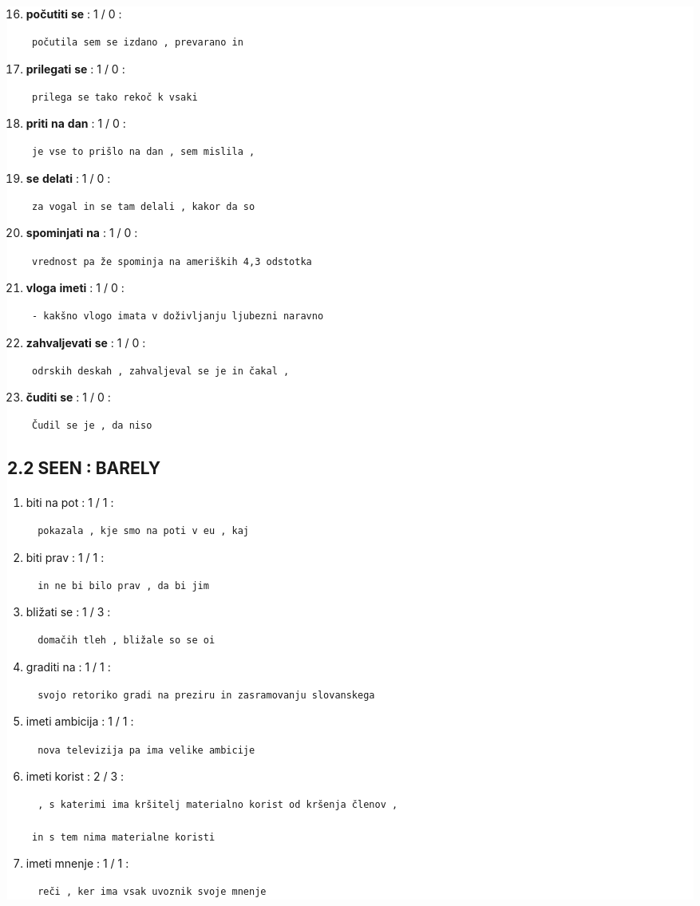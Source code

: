 16. **počutiti** **se** : 1  / 0 :

		 počutila sem se izdano , prevarano in

17. **prilegati** **se** : 1  / 0 :

		 prilega se tako rekoč k vsaki

18. **priti** **na** **dan** : 1  / 0 :

		 je vse to prišlo na dan , sem mislila ,

19. **se** **delati** : 1  / 0 :

		 za vogal in se tam delali , kakor da so

20. **spominjati** **na** : 1  / 0 :

		 vrednost pa že spominja na ameriških 4,3 odstotka

21. **vloga** **imeti** : 1  / 0 :

		 - kakšno vlogo imata v doživljanju ljubezni naravno

22. **zahvaljevati** **se** : 1  / 0 :

		 odrskih deskah , zahvaljeval se je in čakal ,

23. **čuditi** **se** : 1  / 0 :

		 Čudil se je , da niso

## 2.2 SEEN : BARELY

1. biti na pot : 1  / 1 :

		 pokazala , kje smo na poti v eu , kaj

2. biti prav : 1  / 1 :

		 in ne bi bilo prav , da bi jim

3. bližati se : 1  / 3 :

		 domačih tleh , bližale so se oi

4. graditi na : 1  / 1 :

		 svojo retoriko gradi na preziru in zasramovanju slovanskega

5. imeti ambicija : 1  / 1 :

		 nova televizija pa ima velike ambicije

6. imeti korist : 2  / 3 :

		 , s katerimi ima kršitelj materialno korist od kršenja členov ,

		in s tem nima materialne koristi

7. imeti mnenje : 1  / 1 :

		 reči , ker ima vsak uvoznik svoje mnenje

